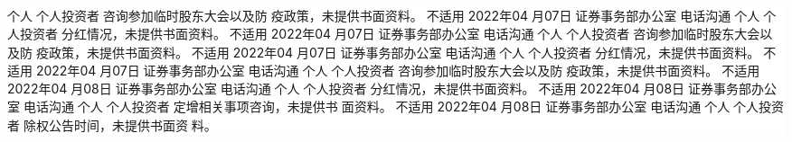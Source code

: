 个人
个人投资者
咨询参加临时股东大会以及防
疫政策，未提供书面资料。
不适用
2022年04
月07日
证券事务部办公室
电话沟通
个人
个人投资者
分红情况，未提供书面资料。
不适用
2022年04
月07日
证券事务部办公室
电话沟通
个人
个人投资者
咨询参加临时股东大会以及防
疫政策，未提供书面资料。
不适用
2022年04
月07日
证券事务部办公室
电话沟通
个人
个人投资者
分红情况，未提供书面资料。
不适用
2022年04
月07日
证券事务部办公室
电话沟通
个人
个人投资者
咨询参加临时股东大会以及防
疫政策，未提供书面资料。
不适用
2022年04
月08日
证券事务部办公室
电话沟通
个人
个人投资者
分红情况，未提供书面资料。
不适用
2022年04
月08日
证券事务部办公室
电话沟通
个人
个人投资者
定增相关事项咨询，未提供书
面资料。
不适用
2022年04
月08日
证券事务部办公室
电话沟通
个人
个人投资者
除权公告时间，未提供书面资
料。